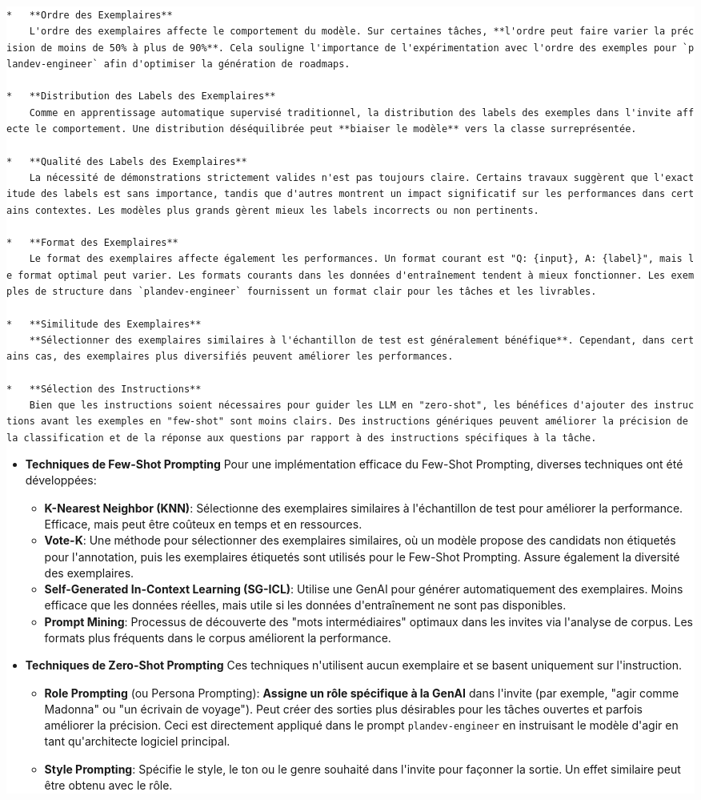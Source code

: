     *   **Ordre des Exemplaires**
        L'ordre des exemplaires affecte le comportement du modèle. Sur certaines tâches, **l'ordre peut faire varier la précision de moins de 50% à plus de 90%**. Cela souligne l'importance de l'expérimentation avec l'ordre des exemples pour `plandev-engineer` afin d'optimiser la génération de roadmaps.

    *   **Distribution des Labels des Exemplaires**
        Comme en apprentissage automatique supervisé traditionnel, la distribution des labels des exemples dans l'invite affecte le comportement. Une distribution déséquilibrée peut **biaiser le modèle** vers la classe surreprésentée.

    *   **Qualité des Labels des Exemplaires**
        La nécessité de démonstrations strictement valides n'est pas toujours claire. Certains travaux suggèrent que l'exactitude des labels est sans importance, tandis que d'autres montrent un impact significatif sur les performances dans certains contextes. Les modèles plus grands gèrent mieux les labels incorrects ou non pertinents.

    *   **Format des Exemplaires**
        Le format des exemplaires affecte également les performances. Un format courant est "Q: {input}, A: {label}", mais le format optimal peut varier. Les formats courants dans les données d'entraînement tendent à mieux fonctionner. Les exemples de structure dans `plandev-engineer` fournissent un format clair pour les tâches et les livrables.

    *   **Similitude des Exemplaires**
        **Sélectionner des exemplaires similaires à l'échantillon de test est généralement bénéfique**. Cependant, dans certains cas, des exemplaires plus diversifiés peuvent améliorer les performances.

    *   **Sélection des Instructions**
        Bien que les instructions soient nécessaires pour guider les LLM en "zero-shot", les bénéfices d'ajouter des instructions avant les exemples en "few-shot" sont moins clairs. Des instructions génériques peuvent améliorer la précision de la classification et de la réponse aux questions par rapport à des instructions spécifiques à la tâche.

*   **Techniques de Few-Shot Prompting**
    Pour une implémentation efficace du Few-Shot Prompting, diverses techniques ont été développées:

    *   **K-Nearest Neighbor (KNN)**: Sélectionne des exemplaires similaires à l'échantillon de test pour améliorer la performance. Efficace, mais peut être coûteux en temps et en ressources.
    *   **Vote-K**: Une méthode pour sélectionner des exemplaires similaires, où un modèle propose des candidats non étiquetés pour l'annotation, puis les exemplaires étiquetés sont utilisés pour le Few-Shot Prompting. Assure également la diversité des exemplaires.
    *   **Self-Generated In-Context Learning (SG-ICL)**: Utilise une GenAI pour générer automatiquement des exemplaires. Moins efficace que les données réelles, mais utile si les données d'entraînement ne sont pas disponibles.
    *   **Prompt Mining**: Processus de découverte des "mots intermédiaires" optimaux dans les invites via l'analyse de corpus. Les formats plus fréquents dans le corpus améliorent la performance.

*   **Techniques de Zero-Shot Prompting**
    Ces techniques n'utilisent aucun exemplaire et se basent uniquement sur l'instruction.

    *   **Role Prompting** (ou Persona Prompting): **Assigne un rôle spécifique à la GenAI** dans l'invite (par exemple, "agir comme Madonna" ou "un écrivain de voyage"). Peut créer des sorties plus désirables pour les tâches ouvertes et parfois améliorer la précision.
        Ceci est directement appliqué dans le prompt `plandev-engineer` en instruisant le modèle d'agir en tant qu'architecte logiciel principal.

    *   **Style Prompting**: Spécifie le style, le ton ou le genre souhaité dans l'invite pour façonner la sortie. Un effet similaire peut être obtenu avec le rôle.
